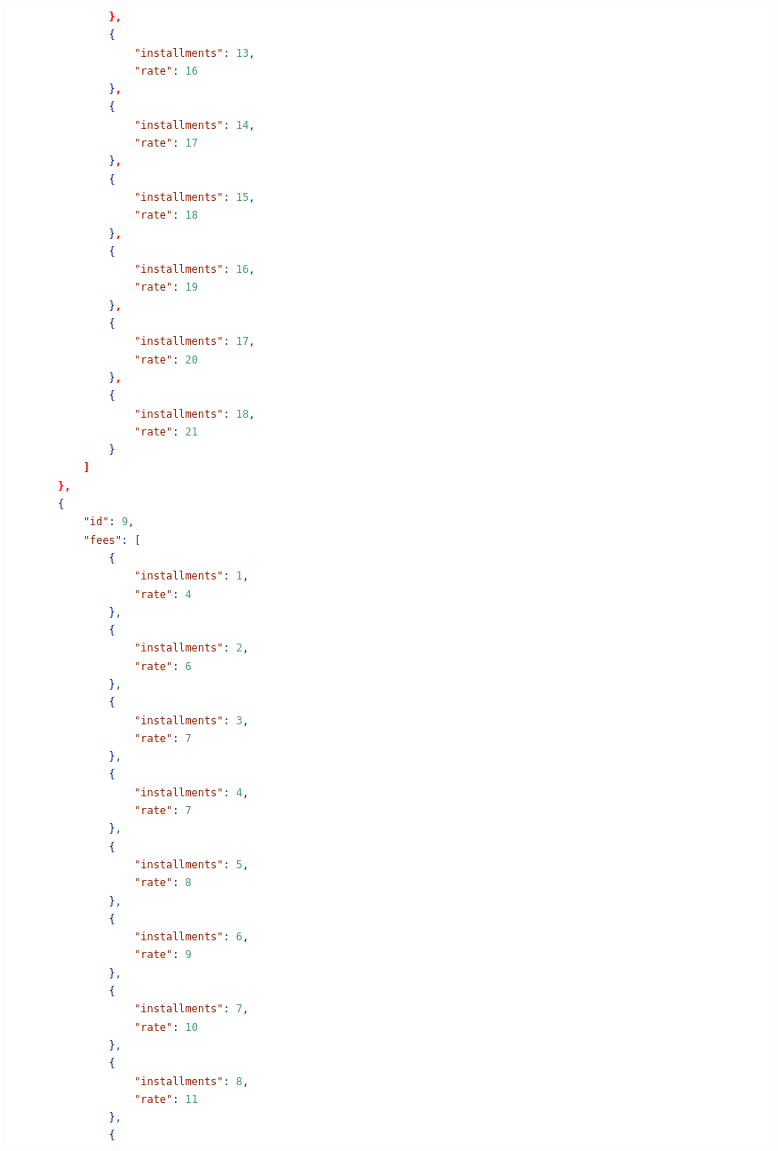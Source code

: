 ``` JSON
                },
                {
                    "installments": 13,
                    "rate": 16
                },
                {
                    "installments": 14,
                    "rate": 17
                },
                {
                    "installments": 15,
                    "rate": 18
                },
                {
                    "installments": 16,
                    "rate": 19
                },
                {
                    "installments": 17,
                    "rate": 20
                },
                {
                    "installments": 18,
                    "rate": 21
                }
            ]
        },
        {
            "id": 9,
            "fees": [
                {
                    "installments": 1,
                    "rate": 4
                },
                {
                    "installments": 2,
                    "rate": 6
                },
                {
                    "installments": 3,
                    "rate": 7
                },
                {
                    "installments": 4,
                    "rate": 7
                },
                {
                    "installments": 5,
                    "rate": 8
                },
                {
                    "installments": 6,
                    "rate": 9
                },
                {
                    "installments": 7,
                    "rate": 10
                },
                {
                    "installments": 8,
                    "rate": 11
                },
                {
```